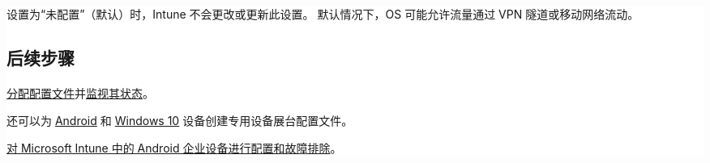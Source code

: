   设置为“未配置”（默认）时，Intune 不会更改或更新此设置。 默认情况下，OS 可能允许流量通过 VPN 隧道或移动网络流动。

## <a name="next-steps"></a>后续步骤

[分配配置文件](device-profile-assign.md)并[监视其状态](device-profile-monitor.md)。

还可以为 [Android](device-restrictions-android.md#kiosk) 和 [Windows 10](kiosk-settings.md) 设备创建专用设备展台配置文件。

[对 Microsoft Intune 中的 Android 企业设备进行配置和故障排除](https://support.microsoft.com/help/4476974)。
